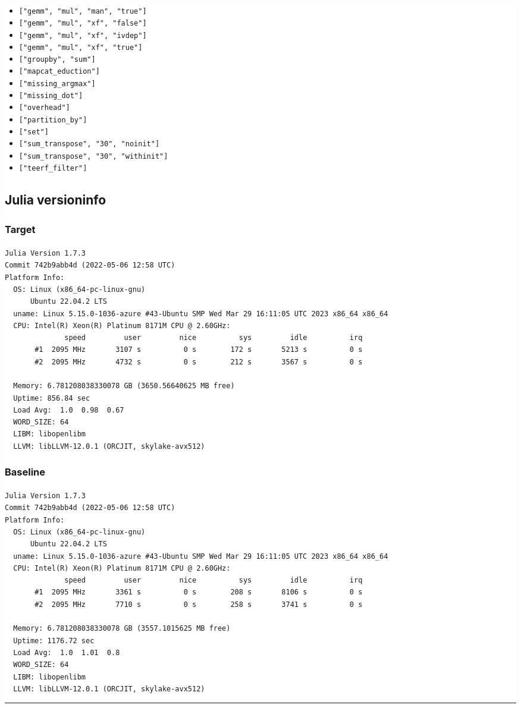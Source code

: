 - `["gemm", "mul", "man", "true"]`
- `["gemm", "mul", "xf", "false"]`
- `["gemm", "mul", "xf", "ivdep"]`
- `["gemm", "mul", "xf", "true"]`
- `["groupby", "sum"]`
- `["mapcat_eduction"]`
- `["missing_argmax"]`
- `["missing_dot"]`
- `["overhead"]`
- `["partition_by"]`
- `["set"]`
- `["sum_transpose", "30", "noinit"]`
- `["sum_transpose", "30", "withinit"]`
- `["teerf_filter"]`

## Julia versioninfo

### Target
```
Julia Version 1.7.3
Commit 742b9abb4d (2022-05-06 12:58 UTC)
Platform Info:
  OS: Linux (x86_64-pc-linux-gnu)
      Ubuntu 22.04.2 LTS
  uname: Linux 5.15.0-1036-azure #43-Ubuntu SMP Wed Mar 29 16:11:05 UTC 2023 x86_64 x86_64
  CPU: Intel(R) Xeon(R) Platinum 8171M CPU @ 2.60GHz: 
              speed         user         nice          sys         idle          irq
       #1  2095 MHz       3107 s          0 s        172 s       5213 s          0 s
       #2  2095 MHz       4732 s          0 s        212 s       3567 s          0 s
       
  Memory: 6.781208038330078 GB (3650.56640625 MB free)
  Uptime: 856.84 sec
  Load Avg:  1.0  0.98  0.67
  WORD_SIZE: 64
  LIBM: libopenlibm
  LLVM: libLLVM-12.0.1 (ORCJIT, skylake-avx512)
```

### Baseline
```
Julia Version 1.7.3
Commit 742b9abb4d (2022-05-06 12:58 UTC)
Platform Info:
  OS: Linux (x86_64-pc-linux-gnu)
      Ubuntu 22.04.2 LTS
  uname: Linux 5.15.0-1036-azure #43-Ubuntu SMP Wed Mar 29 16:11:05 UTC 2023 x86_64 x86_64
  CPU: Intel(R) Xeon(R) Platinum 8171M CPU @ 2.60GHz: 
              speed         user         nice          sys         idle          irq
       #1  2095 MHz       3361 s          0 s        208 s       8106 s          0 s
       #2  2095 MHz       7710 s          0 s        258 s       3741 s          0 s
       
  Memory: 6.781208038330078 GB (3557.1015625 MB free)
  Uptime: 1176.72 sec
  Load Avg:  1.0  1.01  0.8
  WORD_SIZE: 64
  LIBM: libopenlibm
  LLVM: libLLVM-12.0.1 (ORCJIT, skylake-avx512)
```

---